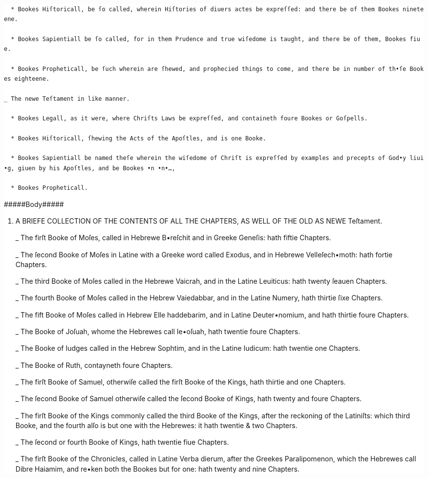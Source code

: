       * Bookes Hiſtoricall, be ſo called, wherein Hiſtories of diuers actes be expreſſed: and there be of them Bookes nineteene.

      * Bookes Sapientiall be ſo called, for in them Prudence and true wiſedome is taught, and there be of them, Bookes fiue.

      * Bookes Propheticall, be ſuch wherein are ſhewed, and prophecied things to come, and there be in number of th•ſe Bookes eighteene.

    _ The newe Teſtament in like manner.

      * Bookes Legall, as it were, where Chriſts Laws be expreſſed, and containeth foure Bookes or Goſpells.

      * Bookes Hiſtoricall, ſhewing the Acts of the Apoſtles, and is one Booke.

      * Bookes Sapientiall be named theſe wherein the wiſedome of Chriſt is expreſſed by examples and precepts of God•y liui•g, giuen by his Apoſtles, and be Bookes •n •n•…,

      * Bookes Propheticall.

#####Body#####

1. A BRIEFE COLLECTION OF THE CONTENTS OF ALL THE CHAPTERS, AS WELL OF THE OLD AS NEWE Teſtament.

    _ The firſt Booke of Moſes, called in Hebrewe B•reſchit and in Greeke Geneſis: hath fiftie Chapters.

    _ The ſecond Booke of Moſes in Latine with a Greeke word called Exodus, and in Hebrewe Velleſech•moth: hath fortie Chapters.

    _ The third Booke of Moſes called in the Hebrewe Vaicrah, and in the Latine Leuiticus: hath twenty ſeauen Chapters.

    _ The fourth Booke of Moſes called in the Hebrew Vaiedabbar, and in the Latine Numery, hath thirtie ſixe Chapters.

    _ The fift Booke of Moſes called in Hebrew Elle haddebarim, and in Latine Deuter•nomium, and hath thirtie foure Chapters.

    _ The Booke of Joſuah, whome the Hebrewes call Ie•oſuah, hath twentie foure Chapters.

    _ The Booke of Iudges called in the Hebrew Sophtim, and in the Latine Iudicum: hath twentie one Chapters.

    _ The Booke of Ruth, contayneth foure Chapters.

    _ The firſt Booke of Samuel, otherwiſe called the firſt Booke of the Kings, hath thirtie and one Chapters.

    _ The ſecond Booke of Samuel otherwiſe called the ſecond Booke of Kings, hath twenty and foure Chapters.

    _ The firſt Booke of the Kings commonly called the third Booke of the Kings, after the reckoning of the Latiniſts: which third Booke, and the fourth alſo is but one with the Hebrewes: it hath twentie & two Chapters.

    _ The ſecond or fourth Booke of Kings, hath twentie fiue Chapters.

    _ The firſt Booke of the Chronicles, called in Latine Verba dierum, after the Greekes Paralipomenon, which the Hebrewes call Dibre Haiamim, and re•ken both the Bookes but for one: hath twenty and nine Chapters.
